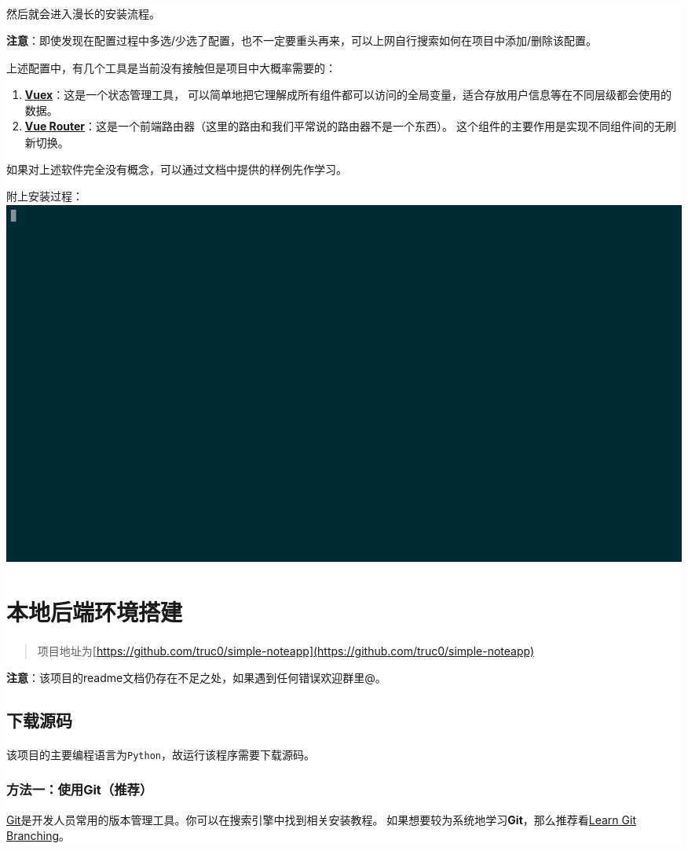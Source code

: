 然后就会进入漫长的安装流程。

**注意**：即使发现在配置过程中多选/少选了配置，也不一定要重头再来，可以上网自行搜索如何在项目中添加/删除该配置。

上述配置中，有几个工具是当前没有接触但是项目中大概率需要的：

1. **[Vuex](https://vuex.vuejs.org/zh/index.html)**：这是一个状态管理工具，
可以简单地把它理解成所有组件都可以访问的全局变量，适合存放用户信息等在不同层级都会使用的数据。
2. **[Vue Router](https://router.vuejs.org/zh/index.html)**：这是一个前端路由器（这里的路由和我们平常说的路由器不是一个东西）。
这个组件的主要作用是实现不同组件间的无刷新切换。

如果对上述软件完全没有概念，可以通过文档中提供的样例先作学习。

附上安装过程：
![](./images/cli.gif)

# 本地后端环境搭建

> 项目地址为[https://github.com/truc0/simple-noteapp](https://github.com/truc0/simple-noteapp)

**注意**：该项目的readme文档仍存在不足之处，如果遇到任何错误欢迎群里@。

## 下载源码

该项目的主要编程语言为`Python`，故运行该程序需要下载源码。

### 方法一：使用Git（推荐）

[Git](https://git-scm.org)是开发人员常用的版本管理工具。你可以在搜索引擎中找到相关安装教程。
如果想要较为系统地学习**Git**，那么推荐看[Learn Git Branching](https://learngitbranching.js.org/?locale=zh_CN)。
